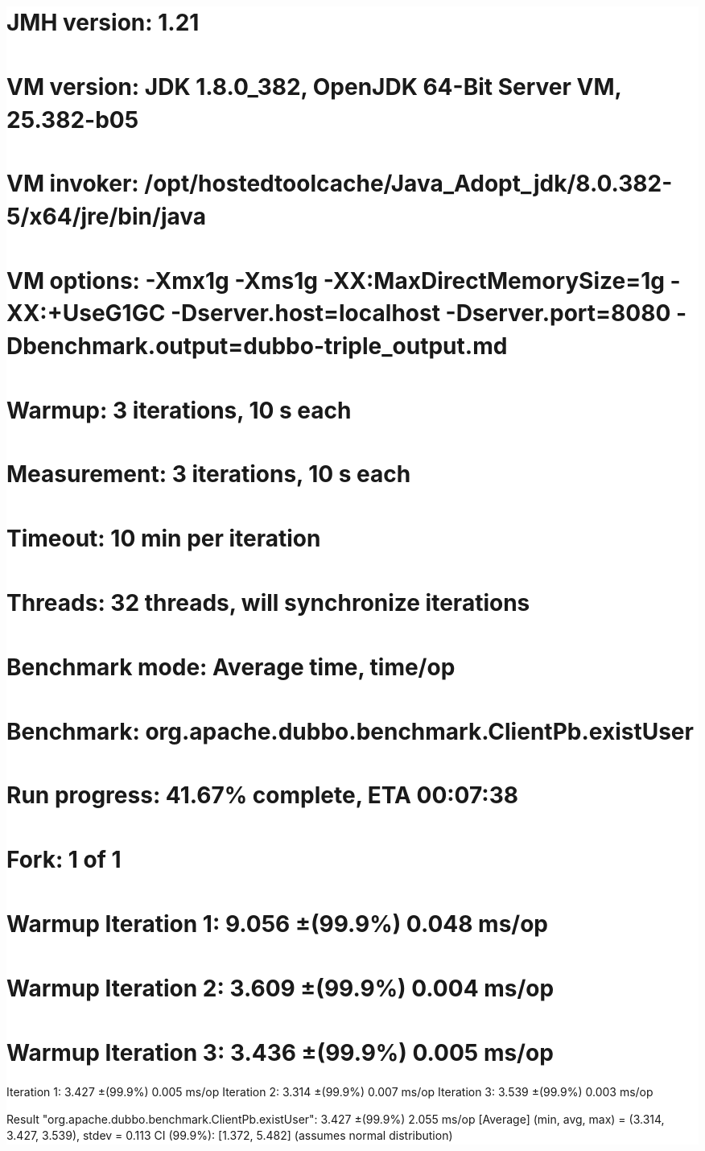 
# JMH version: 1.21
# VM version: JDK 1.8.0_382, OpenJDK 64-Bit Server VM, 25.382-b05
# VM invoker: /opt/hostedtoolcache/Java_Adopt_jdk/8.0.382-5/x64/jre/bin/java
# VM options: -Xmx1g -Xms1g -XX:MaxDirectMemorySize=1g -XX:+UseG1GC -Dserver.host=localhost -Dserver.port=8080 -Dbenchmark.output=dubbo-triple_output.md
# Warmup: 3 iterations, 10 s each
# Measurement: 3 iterations, 10 s each
# Timeout: 10 min per iteration
# Threads: 32 threads, will synchronize iterations
# Benchmark mode: Average time, time/op
# Benchmark: org.apache.dubbo.benchmark.ClientPb.existUser

# Run progress: 41.67% complete, ETA 00:07:38
# Fork: 1 of 1
# Warmup Iteration   1: 9.056 ±(99.9%) 0.048 ms/op
# Warmup Iteration   2: 3.609 ±(99.9%) 0.004 ms/op
# Warmup Iteration   3: 3.436 ±(99.9%) 0.005 ms/op
Iteration   1: 3.427 ±(99.9%) 0.005 ms/op
Iteration   2: 3.314 ±(99.9%) 0.007 ms/op
Iteration   3: 3.539 ±(99.9%) 0.003 ms/op


Result "org.apache.dubbo.benchmark.ClientPb.existUser":
  3.427 ±(99.9%) 2.055 ms/op [Average]
  (min, avg, max) = (3.314, 3.427, 3.539), stdev = 0.113
  CI (99.9%): [1.372, 5.482] (assumes normal distribution)
